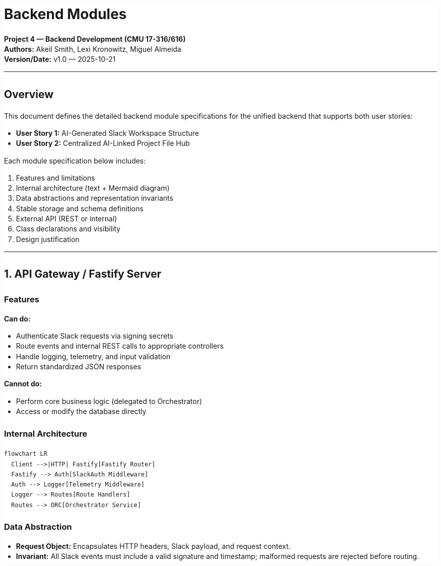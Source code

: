 # Backend Modules  
**Project 4 — Backend Development (CMU 17-316/616)**  
**Authors:** Akeil Smith, Lexi Kronowitz, Miguel Almeida  
**Version/Date:** v1.0 — 2025-10-21  

---

## Overview  

This document defines the detailed backend module specifications for the unified backend that supports both user stories:  

- **User Story 1:** AI-Generated Slack Workspace Structure  
- **User Story 2:** Centralized AI-Linked Project File Hub  

Each module specification below includes:  
1. Features and limitations  
2. Internal architecture (text + Mermaid diagram)  
3. Data abstractions and representation invariants  
4. Stable storage and schema definitions  
5. External API (REST or internal)  
6. Class declarations and visibility  
7. Design justification  

---

## 1. API Gateway / Fastify Server  

### Features  
**Can do:**  
- Authenticate Slack requests via signing secrets  
- Route events and internal REST calls to appropriate controllers  
- Handle logging, telemetry, and input validation  
- Return standardized JSON responses  

**Cannot do:**  
- Perform core business logic (delegated to Orchestrator)  
- Access or modify the database directly  

### Internal Architecture  
```mermaid
flowchart LR
  Client -->|HTTP| Fastify[Fastify Router]
  Fastify --> Auth[SlackAuth Middleware]
  Auth --> Logger[Telemetry Middleware]
  Logger --> Routes[Route Handlers]
  Routes --> ORC[Orchestrator Service]
```

### Data Abstraction  
- **Request Object:** Encapsulates HTTP headers, Slack payload, and request context.  
- **Invariant:** All Slack events must include a valid signature and timestamp; malformed requests are rejected before routing.  

